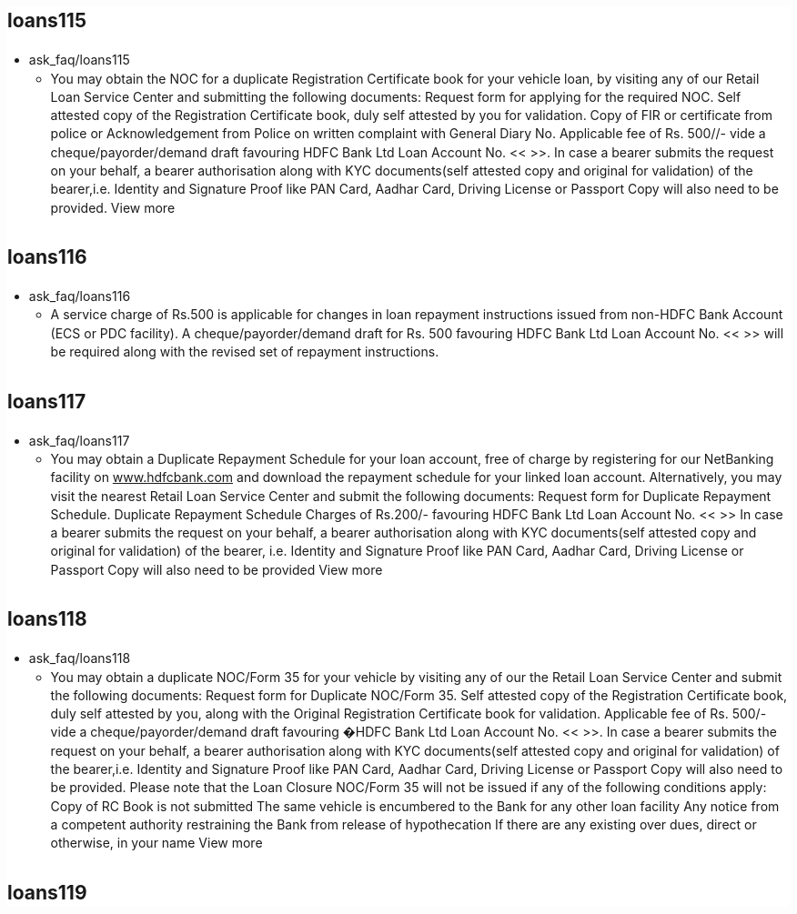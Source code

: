 ## loans115

- ask_faq/loans115
  - You may obtain the NOC for a duplicate Registration Certificate book for your vehicle loan, by visiting any of our Retail Loan Service Center and submitting the following documents: Request form for applying for the required NOC. Self attested copy of the Registration Certificate book, duly self attested by you for validation. Copy of FIR or certificate from police or Acknowledgement from Police on written complaint with General Diary No. Applicable fee of Rs. 500//- vide a cheque/payorder/demand draft favouring HDFC Bank Ltd Loan Account No. << >>. In case a bearer submits the request on your behalf, a bearer authorisation along with KYC documents(self attested copy and original for validation) of the bearer,i.e. Identity and Signature Proof like PAN Card, Aadhar Card, Driving License or Passport Copy will also need to be provided. View more

## loans116

- ask_faq/loans116
  - A service charge of Rs.500 is applicable for changes in loan repayment instructions issued from non-HDFC Bank Account (ECS or PDC facility). A cheque/payorder/demand draft for Rs. 500 favouring HDFC Bank Ltd Loan Account No. << >> will be required along with the revised set of repayment instructions.

## loans117

- ask_faq/loans117
  - You may obtain a Duplicate Repayment Schedule for your loan account, free of charge by registering for our NetBanking facility on www.hdfcbank.com and download the repayment schedule for your linked loan account. Alternatively, you may visit the nearest Retail Loan Service Center and submit the following documents: Request form for Duplicate Repayment Schedule. Duplicate Repayment Schedule Charges of Rs.200/- favouring HDFC Bank Ltd Loan Account No. << >> In case a bearer submits the request on your behalf, a bearer authorisation along with KYC documents(self attested copy and original for validation) of the bearer, i.e. Identity and Signature Proof like PAN Card, Aadhar Card, Driving License or Passport Copy will also need to be provided View more

## loans118

- ask_faq/loans118
  - You may obtain a duplicate NOC/Form 35 for your vehicle by visiting any of our the Retail Loan Service Center and submit the following documents: Request form for Duplicate NOC/Form 35. Self attested copy of the Registration Certificate book, duly self attested by you, along with the Original Registration Certificate book for validation. Applicable fee of Rs. 500/- vide a cheque/payorder/demand draft favouring �HDFC Bank Ltd Loan Account No. << >>. In case a bearer submits the request on your behalf, a bearer authorisation along with KYC documents(self attested copy and original for validation) of the bearer,i.e. Identity and Signature Proof like PAN Card, Aadhar Card, Driving License or Passport Copy will also need to be provided. Please note that the Loan Closure NOC/Form 35 will not be issued if any of the following conditions apply: Copy of RC Book is not submitted The same vehicle is encumbered to the Bank for any other loan facility Any notice from a competent authority restraining the Bank from release of hypothecation If there are any existing over dues, direct or otherwise, in your name View more

## loans119
